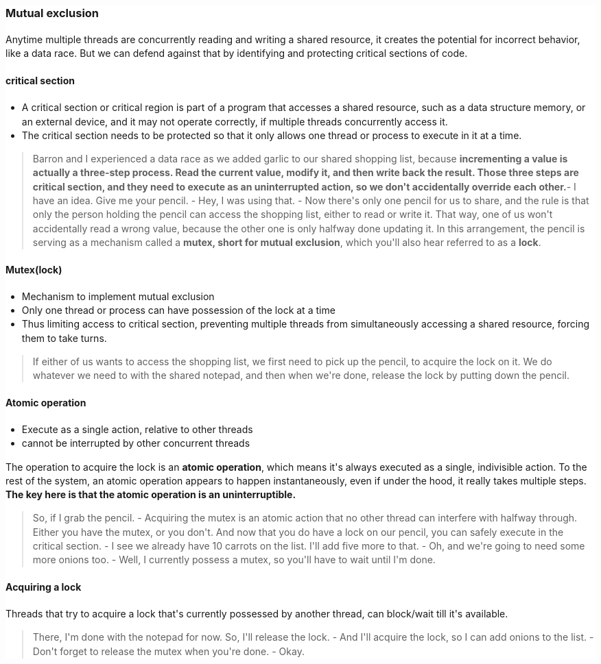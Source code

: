 
### Mutual exclusion
Anytime multiple threads are concurrently reading and writing a shared resource, it creates the potential for incorrect behavior, like a data race. But we can defend against that by identifying and protecting critical sections of code. 

#### critical section
* A critical section or critical region is part of a program that accesses a shared resource, such as a data structure memory, or an external device, and it may not operate correctly, if multiple threads concurrently access it.
* The critical section needs to be protected so that it only allows one thread or process to execute in it at a time.

> Barron and I experienced a data race as we added garlic to our shared shopping list, because **incrementing a value is actually a three-step process. Read the current value, modify it, and then write back the result. Those three steps are critical section, and they need to execute as an uninterrupted action, so we don't accidentally override each other.**- I have an idea. Give me your pencil. - Hey, I was using that. - Now there's only one pencil for us to share, and the rule is that only the person holding the pencil can access the shopping list, either to read or write it. That way, one of us won't accidentally read a wrong value, because the other one is only halfway done updating it. In this arrangement, the pencil is serving as a mechanism called a **mutex, short for mutual exclusion**, which you'll also hear referred to as a **lock**.

#### Mutex(lock)
* Mechanism to implement mutual exclusion
* Only one thread or process can have possession of the lock at a time
* Thus limiting access to critical section, preventing multiple threads from simultaneously accessing a shared resource, forcing them to take turns. 


> If either of us wants to access the shopping list, we first need to pick up the pencil, to acquire the lock on it. We do whatever we need to with the shared notepad, and then when we're done, release the lock by putting down the pencil. 

#### Atomic operation
* Execute as a single action, relative to other threads
* cannot be interrupted by other concurrent threads

The operation to acquire the lock is an **atomic operation**, which means it's always executed as a single, indivisible action. To the rest of the system, an atomic operation appears to happen instantaneously, even if under the hood, it really takes multiple steps. **The key here is that the atomic operation is an uninterruptible.**

> So, if I grab the pencil. - Acquiring the mutex is an atomic action that no other thread can interfere with halfway through. Either you have the mutex, or you don't. And now that you do have a lock on our pencil, you can safely execute in the critical section. - I see we already have 10 carrots on the list. I'll add five more to that. - Oh, and we're going to need some more onions too. - Well, I currently possess a mutex, so you'll have to wait until I'm done. 

#### Acquiring a lock
Threads that try to acquire a lock that's currently possessed by another thread, can block/wait till it's available. 

> There, I'm done with the notepad for now. So, I'll release the lock. - And I'll acquire the lock, so I can add onions to the list. - Don't forget to release the mutex when you're done. - Okay. 
